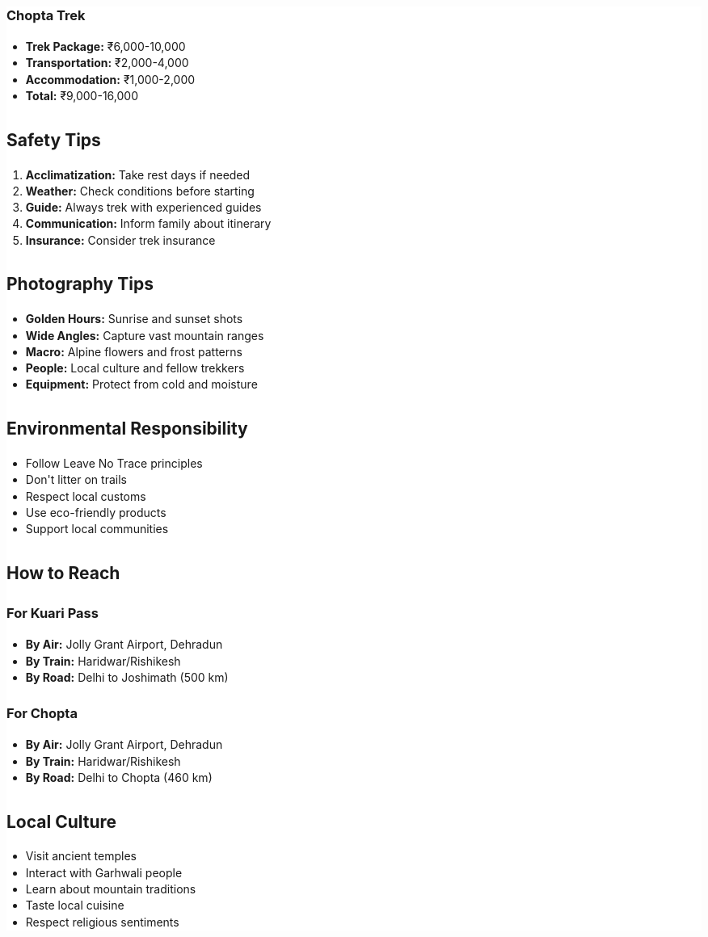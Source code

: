 ### Chopta Trek
- **Trek Package:** ₹6,000-10,000
- **Transportation:** ₹2,000-4,000
- **Accommodation:** ₹1,000-2,000
- **Total:** ₹9,000-16,000

## Safety Tips

1. **Acclimatization:** Take rest days if needed
2. **Weather:** Check conditions before starting
3. **Guide:** Always trek with experienced guides
4. **Communication:** Inform family about itinerary
5. **Insurance:** Consider trek insurance

## Photography Tips

- **Golden Hours:** Sunrise and sunset shots
- **Wide Angles:** Capture vast mountain ranges
- **Macro:** Alpine flowers and frost patterns
- **People:** Local culture and fellow trekkers
- **Equipment:** Protect from cold and moisture

## Environmental Responsibility

- Follow Leave No Trace principles
- Don't litter on trails
- Respect local customs
- Use eco-friendly products
- Support local communities

## How to Reach

### For Kuari Pass
- **By Air:** Jolly Grant Airport, Dehradun
- **By Train:** Haridwar/Rishikesh
- **By Road:** Delhi to Joshimath (500 km)

### For Chopta
- **By Air:** Jolly Grant Airport, Dehradun
- **By Train:** Haridwar/Rishikesh
- **By Road:** Delhi to Chopta (460 km)

## Local Culture

- Visit ancient temples
- Interact with Garhwali people
- Learn about mountain traditions
- Taste local cuisine
- Respect religious sentiments
